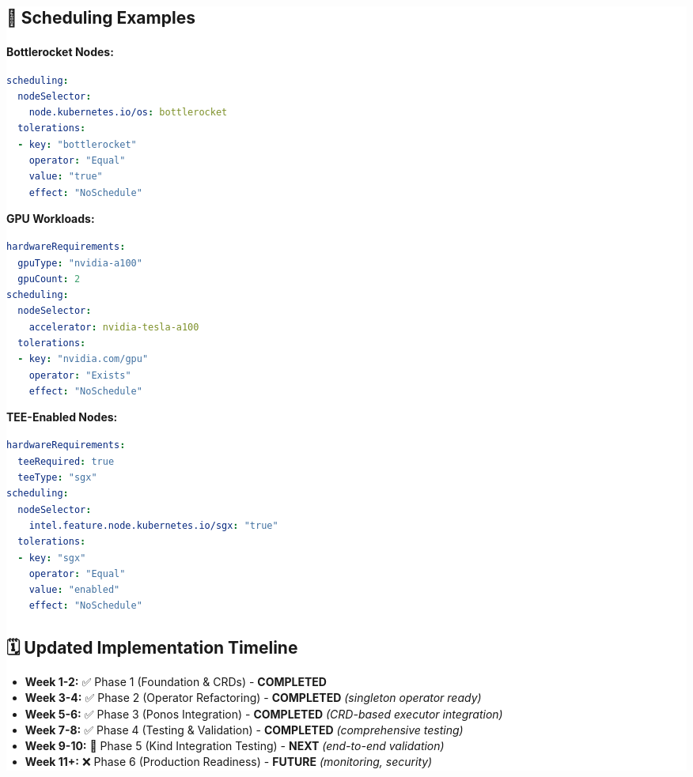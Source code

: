 
## 🎯 Scheduling Examples

**Bottlerocket Nodes:**
```yaml
scheduling:
  nodeSelector:
    node.kubernetes.io/os: bottlerocket
  tolerations:
  - key: "bottlerocket"
    operator: "Equal"
    value: "true"
    effect: "NoSchedule"
```

**GPU Workloads:**
```yaml
hardwareRequirements:
  gpuType: "nvidia-a100"
  gpuCount: 2
scheduling:
  nodeSelector:
    accelerator: nvidia-tesla-a100
  tolerations:
  - key: "nvidia.com/gpu"
    operator: "Exists"
    effect: "NoSchedule"
```

**TEE-Enabled Nodes:**
```yaml
hardwareRequirements:
  teeRequired: true
  teeType: "sgx"
scheduling:
  nodeSelector:
    intel.feature.node.kubernetes.io/sgx: "true"
  tolerations:
  - key: "sgx"
    operator: "Equal"
    value: "enabled"
    effect: "NoSchedule"
```

## 🗓️ Updated Implementation Timeline

- **Week 1-2:** ✅ Phase 1 (Foundation & CRDs) - **COMPLETED**
- **Week 3-4:** ✅ Phase 2 (Operator Refactoring) - **COMPLETED** *(singleton operator ready)*
- **Week 5-6:** ✅ Phase 3 (Ponos Integration) - **COMPLETED** *(CRD-based executor integration)*
- **Week 7-8:** ✅ Phase 4 (Testing & Validation) - **COMPLETED** *(comprehensive testing)*
- **Week 9-10:** 🔄 Phase 5 (Kind Integration Testing) - **NEXT** *(end-to-end validation)*
- **Week 11+:** ❌ Phase 6 (Production Readiness) - **FUTURE** *(monitoring, security)*
